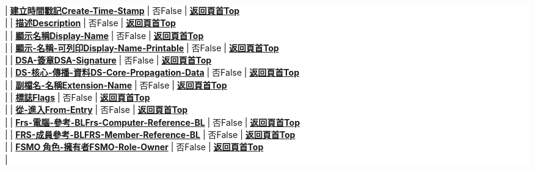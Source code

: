 | [<span data-ttu-id="7ac55-185">**建立時間戳記**</span><span class="sxs-lookup"><span data-stu-id="7ac55-185">**Create-Time-Stamp**</span></span>](a-createtimestamp.md)                            | <span data-ttu-id="7ac55-186">否</span><span class="sxs-lookup"><span data-stu-id="7ac55-186">False</span></span>     | [<span data-ttu-id="7ac55-187">**返回頁首**</span><span class="sxs-lookup"><span data-stu-id="7ac55-187">**Top**</span></span>](c-top.md)<br/>                    |
| [<span data-ttu-id="7ac55-188">**描述**</span><span class="sxs-lookup"><span data-stu-id="7ac55-188">**Description**</span></span>](a-description.md)                                      | <span data-ttu-id="7ac55-189">否</span><span class="sxs-lookup"><span data-stu-id="7ac55-189">False</span></span>     | [<span data-ttu-id="7ac55-190">**返回頁首**</span><span class="sxs-lookup"><span data-stu-id="7ac55-190">**Top**</span></span>](c-top.md)<br/>                    |
| [<span data-ttu-id="7ac55-191">**顯示名稱**</span><span class="sxs-lookup"><span data-stu-id="7ac55-191">**Display-Name**</span></span>](a-displayname.md)                                     | <span data-ttu-id="7ac55-192">否</span><span class="sxs-lookup"><span data-stu-id="7ac55-192">False</span></span>     | [<span data-ttu-id="7ac55-193">**返回頁首**</span><span class="sxs-lookup"><span data-stu-id="7ac55-193">**Top**</span></span>](c-top.md)<br/>                    |
| [<span data-ttu-id="7ac55-194">**顯示-名稱-可列印**</span><span class="sxs-lookup"><span data-stu-id="7ac55-194">**Display-Name-Printable**</span></span>](a-displaynameprintable.md)                  | <span data-ttu-id="7ac55-195">否</span><span class="sxs-lookup"><span data-stu-id="7ac55-195">False</span></span>     | [<span data-ttu-id="7ac55-196">**返回頁首**</span><span class="sxs-lookup"><span data-stu-id="7ac55-196">**Top**</span></span>](c-top.md)<br/>                    |
| [<span data-ttu-id="7ac55-197">**DSA-簽章**</span><span class="sxs-lookup"><span data-stu-id="7ac55-197">**DSA-Signature**</span></span>](a-dsasignature.md)                                   | <span data-ttu-id="7ac55-198">否</span><span class="sxs-lookup"><span data-stu-id="7ac55-198">False</span></span>     | [<span data-ttu-id="7ac55-199">**返回頁首**</span><span class="sxs-lookup"><span data-stu-id="7ac55-199">**Top**</span></span>](c-top.md)<br/>                    |
| [<span data-ttu-id="7ac55-200">**DS-核心-傳播-資料**</span><span class="sxs-lookup"><span data-stu-id="7ac55-200">**DS-Core-Propagation-Data**</span></span>](a-dscorepropagationdata.md)               | <span data-ttu-id="7ac55-201">否</span><span class="sxs-lookup"><span data-stu-id="7ac55-201">False</span></span>     | [<span data-ttu-id="7ac55-202">**返回頁首**</span><span class="sxs-lookup"><span data-stu-id="7ac55-202">**Top**</span></span>](c-top.md)<br/>                    |
| [<span data-ttu-id="7ac55-203">**副檔名-名稱**</span><span class="sxs-lookup"><span data-stu-id="7ac55-203">**Extension-Name**</span></span>](a-extensionname.md)                                 | <span data-ttu-id="7ac55-204">否</span><span class="sxs-lookup"><span data-stu-id="7ac55-204">False</span></span>     | [<span data-ttu-id="7ac55-205">**返回頁首**</span><span class="sxs-lookup"><span data-stu-id="7ac55-205">**Top**</span></span>](c-top.md)<br/>                    |
| [<span data-ttu-id="7ac55-206">**標誌**</span><span class="sxs-lookup"><span data-stu-id="7ac55-206">**Flags**</span></span>](a-flags.md)                                                  | <span data-ttu-id="7ac55-207">否</span><span class="sxs-lookup"><span data-stu-id="7ac55-207">False</span></span>     | [<span data-ttu-id="7ac55-208">**返回頁首**</span><span class="sxs-lookup"><span data-stu-id="7ac55-208">**Top**</span></span>](c-top.md)<br/>                    |
| [<span data-ttu-id="7ac55-209">**從-進入**</span><span class="sxs-lookup"><span data-stu-id="7ac55-209">**From-Entry**</span></span>](a-fromentry.md)                                         | <span data-ttu-id="7ac55-210">否</span><span class="sxs-lookup"><span data-stu-id="7ac55-210">False</span></span>     | [<span data-ttu-id="7ac55-211">**返回頁首**</span><span class="sxs-lookup"><span data-stu-id="7ac55-211">**Top**</span></span>](c-top.md)<br/>                    |
| [<span data-ttu-id="7ac55-212">**Frs-電腦-參考-BL**</span><span class="sxs-lookup"><span data-stu-id="7ac55-212">**Frs-Computer-Reference-BL**</span></span>](a-frscomputerreferencebl.md)             | <span data-ttu-id="7ac55-213">否</span><span class="sxs-lookup"><span data-stu-id="7ac55-213">False</span></span>     | [<span data-ttu-id="7ac55-214">**返回頁首**</span><span class="sxs-lookup"><span data-stu-id="7ac55-214">**Top**</span></span>](c-top.md)<br/>                    |
| [<span data-ttu-id="7ac55-215">**FRS-成員參考-BL**</span><span class="sxs-lookup"><span data-stu-id="7ac55-215">**FRS-Member-Reference-BL**</span></span>](a-frsmemberreferencebl.md)                 | <span data-ttu-id="7ac55-216">否</span><span class="sxs-lookup"><span data-stu-id="7ac55-216">False</span></span>     | [<span data-ttu-id="7ac55-217">**返回頁首**</span><span class="sxs-lookup"><span data-stu-id="7ac55-217">**Top**</span></span>](c-top.md)<br/>                    |
| [<span data-ttu-id="7ac55-218">**FSMO 角色-擁有者**</span><span class="sxs-lookup"><span data-stu-id="7ac55-218">**FSMO-Role-Owner**</span></span>](a-fsmoroleowner.md)                                | <span data-ttu-id="7ac55-219">否</span><span class="sxs-lookup"><span data-stu-id="7ac55-219">False</span></span>     | [<span data-ttu-id="7ac55-220">**返回頁首**</span><span class="sxs-lookup"><span data-stu-id="7ac55-220">**Top**</span></span>](c-top.md)<br/>                    |